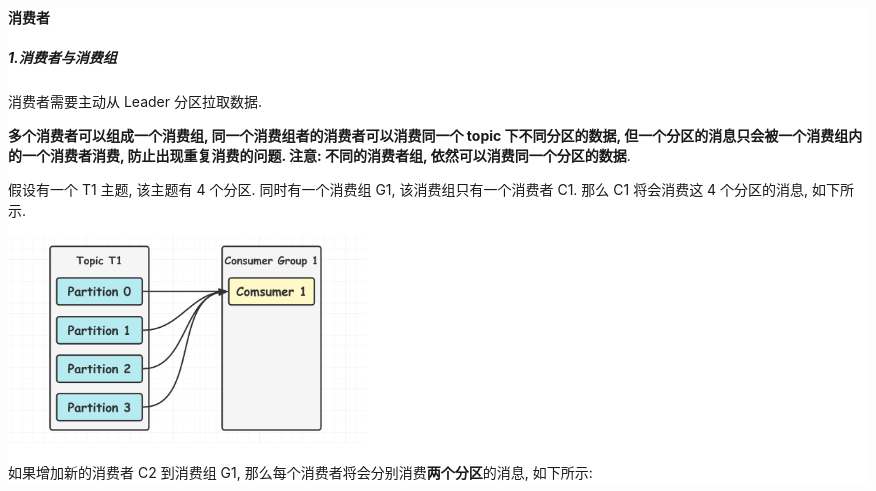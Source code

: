 #### 消费者

##### 1.消费者与消费组

消费者需要主动从 Leader 分区拉取数据. 

**多个消费者可以组成一个消费组, 同一个消费组者的消费者可以消费同一个 topic 下不同分区的数据, 但一个分区的消息只会被一个消费组内的一个消费者消费, 防止出现重复消费的问题. 注意: 不同的消费者组, 依然可以消费同一个分区的数据**. 

假设有一个 T1 主题, 该主题有 4 个分区. 同时有一个消费组 G1, 该消费组只有一个消费者 C1. 那么 C1 将会消费这 4 个分区的消息, 如下所示.

<img src="assets/image-20220703212022186.png" alt="image-20220703212022186" style="zoom:35%;" />

如果增加新的消费者 C2 到消费组 G1, 那么每个消费者将会分别消费**两个分区**的消息, 如下所示: 

